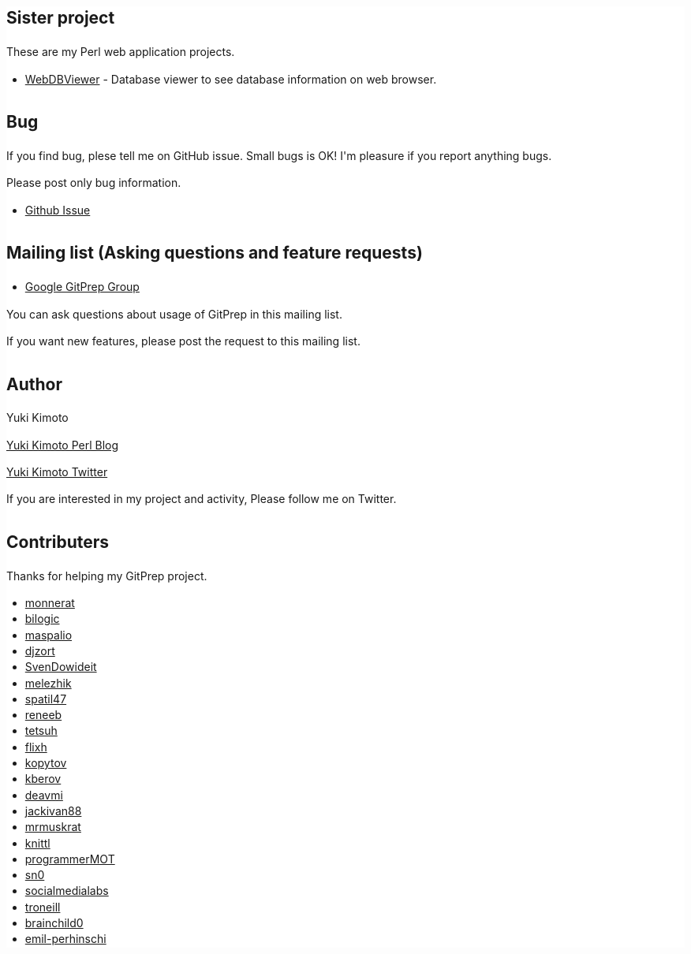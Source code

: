 ## Sister project

These are my Perl web application projects.

* [WebDBViewer](https://github.com/yuki-kimoto/webdbviewer) - Database viewer to see database information on web browser.

## Bug

If you find bug, plese tell me on GitHub issue. Small bugs is OK! I'm pleasure if you report anything bugs.

Please post only bug information.

* [Github Issue](https://github.com/yuki-kimoto/gitprep/issues?state=open)

## Mailing list (Asking questions and feature requests)

* [Google GitPrep Group](https://groups.google.com/forum/#!forum/gitprep)

You can ask questions about usage of GitPrep in this mailing list.

If you want new features, please post the request to this mailing list.

## Author

Yuki Kimoto

[Yuki Kimoto Perl Blog](http://blogs.perl.org/users/yuki_kimoto/)

[Yuki Kimoto Twitter](https://twitter.com/yukikimoto2)

If you are interested in my project and activity, Please follow me on Twitter.

## Contributers

Thanks for helping my GitPrep project.

* [monnerat](https://github.com/monnerat)
* [bilogic](https://github.com/bilogic)
* [maspalio](https://github.com/maspalio)
* [djzort](https://github.com/djzort)
* [SvenDowideit](https://github.com/SvenDowideit)
* [melezhik](https://github.com/melezhik)
* [spatil47](https://github.com/spatil47)
* [reneeb](https://github.com/reneeb)
* [tetsuh](https://github.com/tetsuh)
* [flixh](https://github.com/flixh)
* [kopytov](https://github.com/kopytov)
* [kberov](https://github.com/kberov)
* [deavmi](https://github.com/deavmi)
* [jackivan88](https://github.com/jackivan88)
* [mrmuskrat](https://github.com/mrmuskrat)
* [knittl](https://github.com/knittl)
* [programmerMOT](https://github.com/programmerMOT)
* [sn0](https://github.com/sn0)
* [socialmedialabs](https://github.com/socialmedialabs)
* [troneill](https://github.com/troneill)
* [brainchild0](https://github.com/brainchild0)
* [emil-perhinschi](https://github.com/emil-perhinschi)
